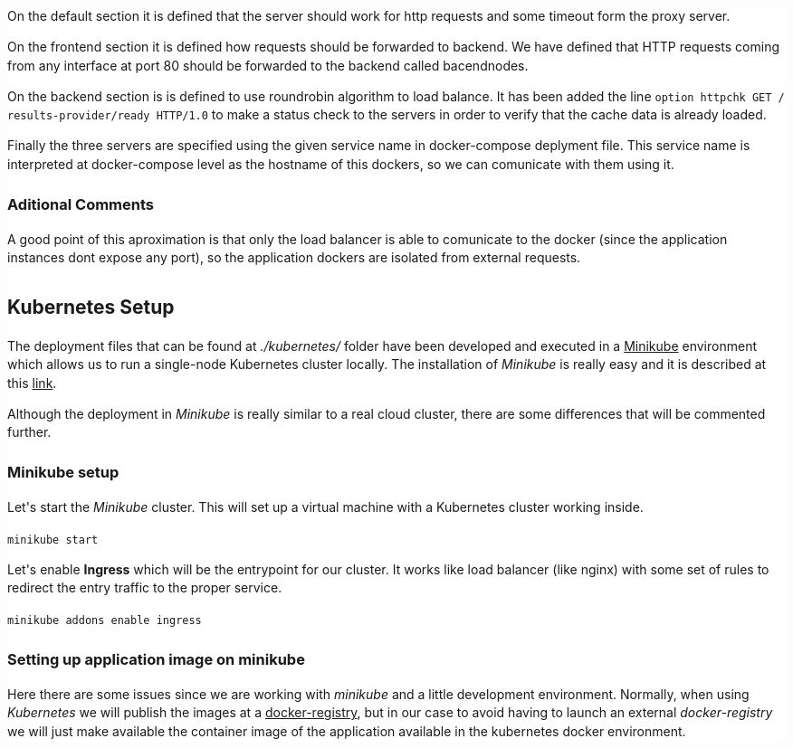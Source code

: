 On the default section it is defined that the server should work for http requests and some timeout form the proxy server.

On the frontend section it is defined how requests should be forwarded to backend. We have defined that HTTP requests coming from any interface at port 80 should be forwarded to the backend called bacendnodes.

On the backend section is is defined to use roundrobin algorithm to load balance. It has been added the line `option httpchk GET /results-provider/ready HTTP/1.0` to make a status check to the servers in order to verify that the cache data is already loaded.

Finally the three servers are specified using the given service name in docker-compose deplyment file. This service name is interpreted at docker-compose level as the hostname of this dockers, so we can comunicate with them using it.

### Aditional Comments

A good point of this aproximation is that only the load balancer is able to comunicate to the docker (since the application instances dont expose any port), so the application dockers are isolated from external requests.

<a id="kubernetes"></a>
## Kubernetes Setup

The  deployment files that can be found at *./kubernetes/* folder  have been developed and executed in a [Minikube](https://kubernetes.io/docs/setup/minikube/) environment which allows us to run a single-node Kubernetes cluster locally. The installation of *Minikube* is really easy and it is described at this [link](https://kubernetes.io/docs/tasks/tools/install-minikube/).

Although the deployment in *Minikube* is really similar to a real cloud cluster, there are some differences that will be commented further.

### Minikube setup

Let's start the *Minikube* cluster. This will set up a virtual machine with a Kubernetes cluster working inside.

```Bash
minikube start
```

Let's enable **Ingress** which will be the entrypoint for our cluster. It works like load balancer (like nginx) with some set of rules to redirect the entry traffic to the proper service. 
```Bash
minikube addons enable ingress
```


### Setting up application image on minikube

Here there are some issues since we are working with *minikube* and a little development environment. Normally, when using *Kubernetes* we will publish the images at a [docker-registry](https://kubernetes.io/docs/tasks/configure-pod-container/pull-image-private-registry/), but in our case to avoid having to launch an external *docker-registry* we will just make available the container image of the application available in the kubernetes docker environment.
